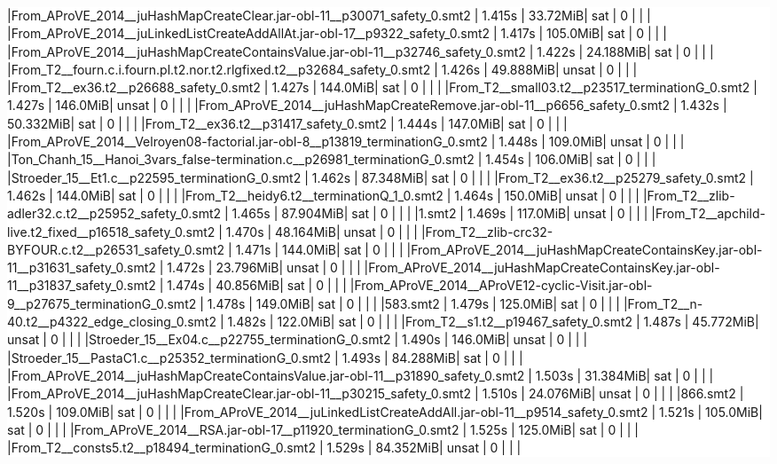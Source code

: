 |From_AProVE_2014__juHashMapCreateClear.jar-obl-11__p30071_safety_0.smt2 |    1.415s | 33.72MiB| sat | 0 |  |  |
|From_AProVE_2014__juLinkedListCreateAddAllAt.jar-obl-17__p9322_safety_0.smt2 |    1.417s | 105.0MiB| sat | 0 |  |  |
|From_AProVE_2014__juHashMapCreateContainsValue.jar-obl-11__p32746_safety_0.smt2 |    1.422s | 24.188MiB| sat | 0 |  |  |
|From_T2__fourn.c.i.fourn.pl.t2.nor.t2.rlgfixed.t2__p32684_safety_0.smt2 |    1.426s | 49.888MiB| unsat | 0 |  |  |
|From_T2__ex36.t2__p26688_safety_0.smt2                       |    1.427s | 144.0MiB| sat | 0 |  |  |
|From_T2__small03.t2__p23517_terminationG_0.smt2              |    1.427s | 146.0MiB| unsat | 0 |  |  |
|From_AProVE_2014__juHashMapCreateRemove.jar-obl-11__p6656_safety_0.smt2 |    1.432s | 50.332MiB| sat | 0 |  |  |
|From_T2__ex36.t2__p31417_safety_0.smt2                       |    1.444s | 147.0MiB| sat | 0 |  |  |
|From_AProVE_2014__Velroyen08-factorial.jar-obl-8__p13819_terminationG_0.smt2 |    1.448s | 109.0MiB| unsat | 0 |  |  |
|Ton_Chanh_15__Hanoi_3vars_false-termination.c__p26981_terminationG_0.smt2 |    1.454s | 106.0MiB| sat | 0 |  |  |
|Stroeder_15__Et1.c__p22595_terminationG_0.smt2               |    1.462s | 87.348MiB| sat | 0 |  |  |
|From_T2__ex36.t2__p25279_safety_0.smt2                       |    1.462s | 144.0MiB| sat | 0 |  |  |
|From_T2__heidy6.t2__terminationQ_1_0.smt2                    |    1.464s | 150.0MiB| unsat | 0 |  |  |
|From_T2__zlib-adler32.c.t2__p25952_safety_0.smt2             |    1.465s | 87.904MiB| sat | 0 |  |  |
|1.smt2                                                       |    1.469s | 117.0MiB| unsat | 0 |  |  |
|From_T2__apchild-live.t2_fixed__p16518_safety_0.smt2         |    1.470s | 48.164MiB| unsat | 0 |  |  |
|From_T2__zlib-crc32-BYFOUR.c.t2__p26531_safety_0.smt2        |    1.471s | 144.0MiB| sat | 0 |  |  |
|From_AProVE_2014__juHashMapCreateContainsKey.jar-obl-11__p31631_safety_0.smt2 |    1.472s | 23.796MiB| unsat | 0 |  |  |
|From_AProVE_2014__juHashMapCreateContainsKey.jar-obl-11__p31837_safety_0.smt2 |    1.474s | 40.856MiB| sat | 0 |  |  |
|From_AProVE_2014__AProVE12-cyclic-Visit.jar-obl-9__p27675_terminationG_0.smt2 |    1.478s | 149.0MiB| sat | 0 |  |  |
|583.smt2                                                     |    1.479s | 125.0MiB| sat | 0 |  |  |
|From_T2__n-40.t2__p4322_edge_closing_0.smt2                  |    1.482s | 122.0MiB| sat | 0 |  |  |
|From_T2__s1.t2__p19467_safety_0.smt2                         |    1.487s | 45.772MiB| unsat | 0 |  |  |
|Stroeder_15__Ex04.c__p22755_terminationG_0.smt2              |    1.490s | 146.0MiB| unsat | 0 |  |  |
|Stroeder_15__PastaC1.c__p25352_terminationG_0.smt2           |    1.493s | 84.288MiB| sat | 0 |  |  |
|From_AProVE_2014__juHashMapCreateContainsValue.jar-obl-11__p31890_safety_0.smt2 |    1.503s | 31.384MiB| sat | 0 |  |  |
|From_AProVE_2014__juHashMapCreateClear.jar-obl-11__p30215_safety_0.smt2 |    1.510s | 24.076MiB| unsat | 0 |  |  |
|866.smt2                                                     |    1.520s | 109.0MiB| sat | 0 |  |  |
|From_AProVE_2014__juLinkedListCreateAddAll.jar-obl-11__p9514_safety_0.smt2 |    1.521s | 105.0MiB| sat | 0 |  |  |
|From_AProVE_2014__RSA.jar-obl-17__p11920_terminationG_0.smt2 |    1.525s | 125.0MiB| sat | 0 |  |  |
|From_T2__consts5.t2__p18494_terminationG_0.smt2              |    1.529s | 84.352MiB| unsat | 0 |  |  |
